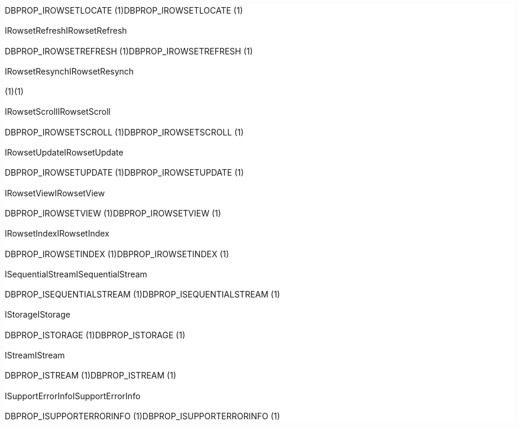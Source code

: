 <td><p><span data-ttu-id="f8a8c-294">DBPROP_IROWSETLOCATE (1)</span><span class="sxs-lookup"><span data-stu-id="f8a8c-294">DBPROP_IROWSETLOCATE (1)</span></span></p></td>
</tr>
<tr class="odd">
<td><p><span data-ttu-id="f8a8c-295">IRowsetRefresh</span><span class="sxs-lookup"><span data-stu-id="f8a8c-295">IRowsetRefresh</span></span></p></td>
<td><p><span data-ttu-id="f8a8c-296">DBPROP_IROWSETREFRESH (1)</span><span class="sxs-lookup"><span data-stu-id="f8a8c-296">DBPROP_IROWSETREFRESH (1)</span></span></p></td>
</tr>
<tr class="even">
<td><p><span data-ttu-id="f8a8c-297">IRowsetResynch</span><span class="sxs-lookup"><span data-stu-id="f8a8c-297">IRowsetResynch</span></span></p></td>
<td><p><span data-ttu-id="f8a8c-298">(1)</span><span class="sxs-lookup"><span data-stu-id="f8a8c-298">(1)</span></span></p></td>
</tr>
<tr class="odd">
<td><p><span data-ttu-id="f8a8c-299">IRowsetScroll</span><span class="sxs-lookup"><span data-stu-id="f8a8c-299">IRowsetScroll</span></span></p></td>
<td><p><span data-ttu-id="f8a8c-300">DBPROP_IROWSETSCROLL (1)</span><span class="sxs-lookup"><span data-stu-id="f8a8c-300">DBPROP_IROWSETSCROLL (1)</span></span></p></td>
</tr>
<tr class="even">
<td><p><span data-ttu-id="f8a8c-301">IRowsetUpdate</span><span class="sxs-lookup"><span data-stu-id="f8a8c-301">IRowsetUpdate</span></span></p></td>
<td><p><span data-ttu-id="f8a8c-302">DBPROP_IROWSETUPDATE (1)</span><span class="sxs-lookup"><span data-stu-id="f8a8c-302">DBPROP_IROWSETUPDATE (1)</span></span></p></td>
</tr>
<tr class="odd">
<td><p><span data-ttu-id="f8a8c-303">IRowsetView</span><span class="sxs-lookup"><span data-stu-id="f8a8c-303">IRowsetView</span></span></p></td>
<td><p><span data-ttu-id="f8a8c-304">DBPROP_IROWSETVIEW (1)</span><span class="sxs-lookup"><span data-stu-id="f8a8c-304">DBPROP_IROWSETVIEW (1)</span></span></p></td>
</tr>
<tr class="even">
<td><p><span data-ttu-id="f8a8c-305">IRowsetIndex</span><span class="sxs-lookup"><span data-stu-id="f8a8c-305">IRowsetIndex</span></span></p></td>
<td><p><span data-ttu-id="f8a8c-306">DBPROP_IROWSETINDEX (1)</span><span class="sxs-lookup"><span data-stu-id="f8a8c-306">DBPROP_IROWSETINDEX (1)</span></span></p></td>
</tr>
<tr class="odd">
<td><p><span data-ttu-id="f8a8c-307">ISequentialStream</span><span class="sxs-lookup"><span data-stu-id="f8a8c-307">ISequentialStream</span></span></p></td>
<td><p><span data-ttu-id="f8a8c-308">DBPROP_ISEQUENTIALSTREAM (1)</span><span class="sxs-lookup"><span data-stu-id="f8a8c-308">DBPROP_ISEQUENTIALSTREAM (1)</span></span></p></td>
</tr>
<tr class="even">
<td><p><span data-ttu-id="f8a8c-309">IStorage</span><span class="sxs-lookup"><span data-stu-id="f8a8c-309">IStorage</span></span></p></td>
<td><p><span data-ttu-id="f8a8c-310">DBPROP_ISTORAGE (1)</span><span class="sxs-lookup"><span data-stu-id="f8a8c-310">DBPROP_ISTORAGE (1)</span></span></p></td>
</tr>
<tr class="odd">
<td><p><span data-ttu-id="f8a8c-311">IStream</span><span class="sxs-lookup"><span data-stu-id="f8a8c-311">IStream</span></span></p></td>
<td><p><span data-ttu-id="f8a8c-312">DBPROP_ISTREAM (1)</span><span class="sxs-lookup"><span data-stu-id="f8a8c-312">DBPROP_ISTREAM (1)</span></span></p></td>
</tr>
<tr class="even">
<td><p><span data-ttu-id="f8a8c-313">ISupportErrorInfo</span><span class="sxs-lookup"><span data-stu-id="f8a8c-313">ISupportErrorInfo</span></span></p></td>
<td><p><span data-ttu-id="f8a8c-314">DBPROP_ISUPPORTERRORINFO (1)</span><span class="sxs-lookup"><span data-stu-id="f8a8c-314">DBPROP_ISUPPORTERRORINFO (1)</span></span></p></td>
</tr>
<tr class="odd">